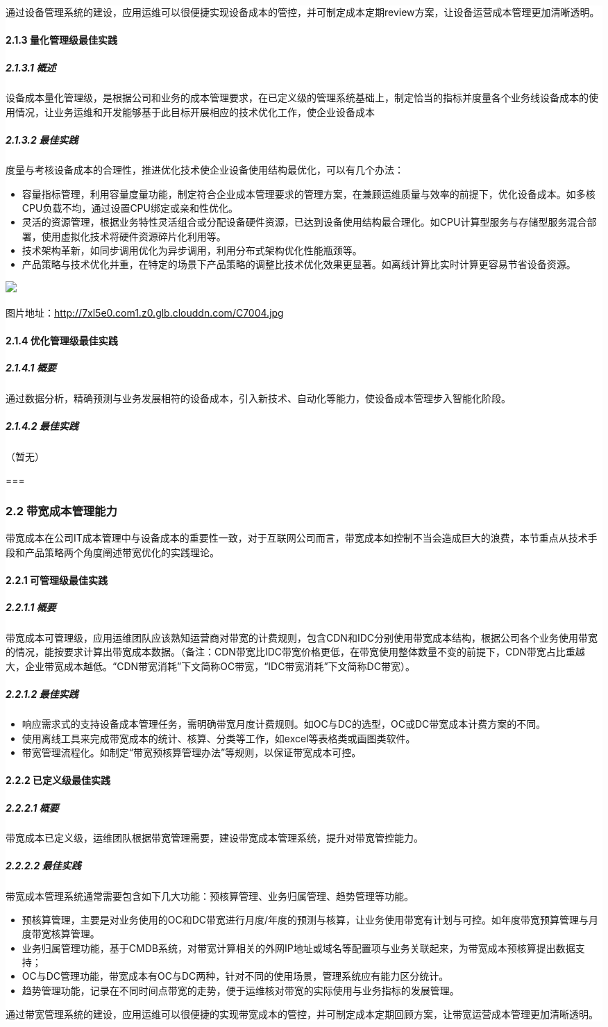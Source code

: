 通过设备管理系统的建设，应用运维可以很便捷实现设备成本的管控，并可制定成本定期review方案，让设备运营成本管理更加清晰透明。

#### 2.1.3 量化管理级最佳实践
##### 2.1.3.1 概述
设备成本量化管理级，是根据公司和业务的成本管理要求，在已定义级的管理系统基础上，制定恰当的指标并度量各个业务线设备成本的使用情况，让业务运维和开发能够基于此目标开展相应的技术优化工作，使企业设备成本

##### 2.1.3.2 最佳实践
度量与考核设备成本的合理性，推进优化技术使企业设备使用结构最优化，可以有几个办法：

- 容量指标管理，利用容量度量功能，制定符合企业成本管理要求的管理方案，在兼顾运维质量与效率的前提下，优化设备成本。如多核CPU负载不均，通过设置CPU绑定或亲和性优化。
- 灵活的资源管理，根据业务特性灵活组合或分配设备硬件资源，已达到设备使用结构最合理化。如CPU计算型服务与存储型服务混合部署，使用虚拟化技术将硬件资源碎片化利用等。
- 技术架构革新，如同步调用优化为异步调用，利用分布式架构优化性能瓶颈等。
- 产品策略与技术优化并重，在特定的场景下产品策略的调整比技术优化效果更显著。如离线计算比实时计算更容易节省设备资源。

![](http://7xl5e0.com1.z0.glb.clouddn.com/C7004.jpg)

图片地址：http://7xl5e0.com1.z0.glb.clouddn.com/C7004.jpg

#### 2.1.4 优化管理级最佳实践	
##### 2.1.4.1 概要
通过数据分析，精确预测与业务发展相符的设备成本，引入新技术、自动化等能力，使设备成本管理步入智能化阶段。

##### 2.1.4.2 最佳实践
（暂无）

===

### 2.2 带宽成本管理能力
带宽成本在公司IT成本管理中与设备成本的重要性一致，对于互联网公司而言，带宽成本如控制不当会造成巨大的浪费，本节重点从技术手段和产品策略两个角度阐述带宽优化的实践理论。

#### 2.2.1 可管理级最佳实践
##### 2.2.1.1 概要
带宽成本可管理级，应用运维团队应该熟知运营商对带宽的计费规则，包含CDN和IDC分别使用带宽成本结构，根据公司各个业务使用带宽的情况，能按要求计算出带宽成本数据。（备注：CDN带宽比IDC带宽价格更低，在带宽使用整体数量不变的前提下，CDN带宽占比重越大，企业带宽成本越低。“CDN带宽消耗”下文简称OC带宽，“IDC带宽消耗”下文简称DC带宽）。

##### 2.2.1.2 最佳实践
- 响应需求式的支持设备成本管理任务，需明确带宽月度计费规则。如OC与DC的选型，OC或DC带宽成本计费方案的不同。
- 使用离线工具来完成带宽成本的统计、核算、分类等工作，如excel等表格类或画图类软件。
- 带宽管理流程化。如制定“带宽预核算管理办法”等规则，以保证带宽成本可控。

#### 2.2.2 已定义级最佳实践
##### 2.2.2.1 概要
带宽成本已定义级，运维团队根据带宽管理需要，建设带宽成本管理系统，提升对带宽管控能力。

##### 2.2.2.2 最佳实践
带宽成本管理系统通常需要包含如下几大功能：预核算管理、业务归属管理、趋势管理等功能。

- 预核算管理，主要是对业务使用的OC和DC带宽进行月度/年度的预测与核算，让业务使用带宽有计划与可控。如年度带宽预算管理与月度带宽核算管理。
- 业务归属管理功能，基于CMDB系统，对带宽计算相关的外网IP地址或域名等配置项与业务关联起来，为带宽成本预核算提出数据支持；
- OC与DC管理功能，带宽成本有OC与DC两种，针对不同的使用场景，管理系统应有能力区分统计。
- 趋势管理功能，记录在不同时间点带宽的走势，便于运维核对带宽的实际使用与业务指标的发展管理。

通过带宽管理系统的建设，应用运维可以很便捷的实现带宽成本的管控，并可制定成本定期回顾方案，让带宽运营成本管理更加清晰透明。
